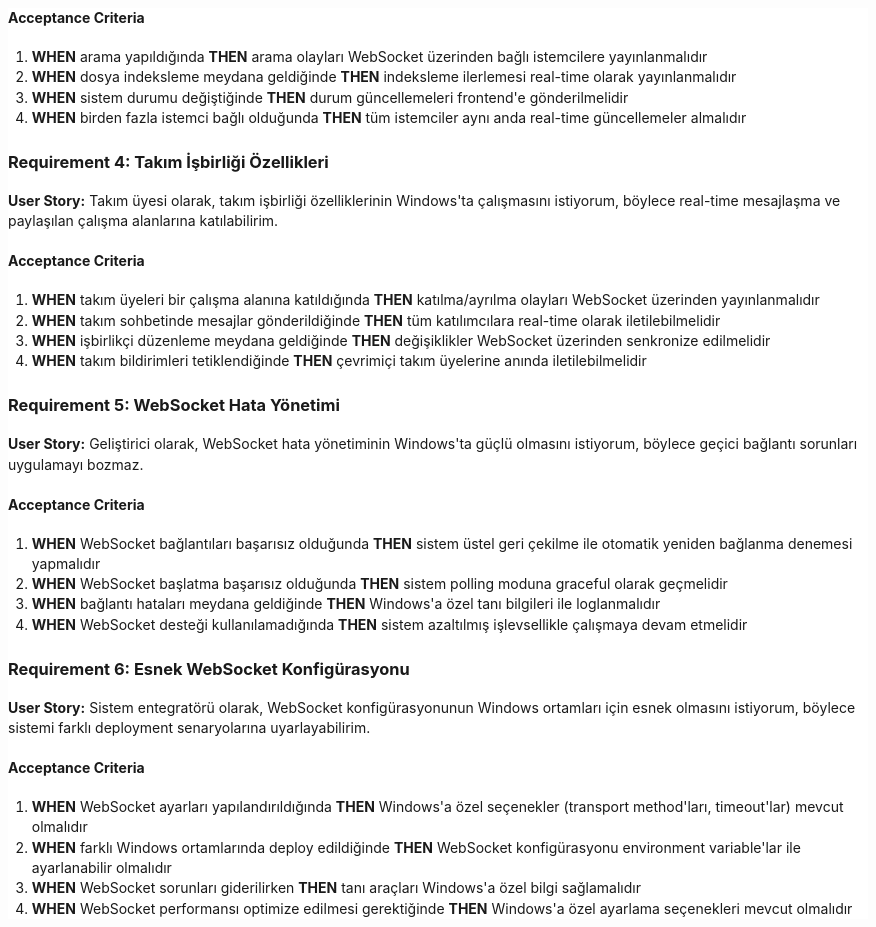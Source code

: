 #### Acceptance Criteria

1. **WHEN** arama yapıldığında **THEN** arama olayları WebSocket üzerinden bağlı istemcilere yayınlanmalıdır
2. **WHEN** dosya indeksleme meydana geldiğinde **THEN** indeksleme ilerlemesi real-time olarak yayınlanmalıdır
3. **WHEN** sistem durumu değiştiğinde **THEN** durum güncellemeleri frontend'e gönderilmelidir
4. **WHEN** birden fazla istemci bağlı olduğunda **THEN** tüm istemciler aynı anda real-time güncellemeler almalıdır

### Requirement 4: Takım İşbirliği Özellikleri

**User Story:** Takım üyesi olarak, takım işbirliği özelliklerinin Windows'ta çalışmasını istiyorum, böylece real-time mesajlaşma ve paylaşılan çalışma alanlarına katılabilirim.

#### Acceptance Criteria

1. **WHEN** takım üyeleri bir çalışma alanına katıldığında **THEN** katılma/ayrılma olayları WebSocket üzerinden yayınlanmalıdır
2. **WHEN** takım sohbetinde mesajlar gönderildiğinde **THEN** tüm katılımcılara real-time olarak iletilebilmelidir
3. **WHEN** işbirlikçi düzenleme meydana geldiğinde **THEN** değişiklikler WebSocket üzerinden senkronize edilmelidir
4. **WHEN** takım bildirimleri tetiklendiğinde **THEN** çevrimiçi takım üyelerine anında iletilebilmelidir

### Requirement 5: WebSocket Hata Yönetimi

**User Story:** Geliştirici olarak, WebSocket hata yönetiminin Windows'ta güçlü olmasını istiyorum, böylece geçici bağlantı sorunları uygulamayı bozmaz.

#### Acceptance Criteria

1. **WHEN** WebSocket bağlantıları başarısız olduğunda **THEN** sistem üstel geri çekilme ile otomatik yeniden bağlanma denemesi yapmalıdır
2. **WHEN** WebSocket başlatma başarısız olduğunda **THEN** sistem polling moduna graceful olarak geçmelidir
3. **WHEN** bağlantı hataları meydana geldiğinde **THEN** Windows'a özel tanı bilgileri ile loglanmalıdır
4. **WHEN** WebSocket desteği kullanılamadığında **THEN** sistem azaltılmış işlevsellikle çalışmaya devam etmelidir

### Requirement 6: Esnek WebSocket Konfigürasyonu

**User Story:** Sistem entegratörü olarak, WebSocket konfigürasyonunun Windows ortamları için esnek olmasını istiyorum, böylece sistemi farklı deployment senaryolarına uyarlayabilirim.

#### Acceptance Criteria

1. **WHEN** WebSocket ayarları yapılandırıldığında **THEN** Windows'a özel seçenekler (transport method'ları, timeout'lar) mevcut olmalıdır
2. **WHEN** farklı Windows ortamlarında deploy edildiğinde **THEN** WebSocket konfigürasyonu environment variable'lar ile ayarlanabilir olmalıdır
3. **WHEN** WebSocket sorunları giderilirken **THEN** tanı araçları Windows'a özel bilgi sağlamalıdır
4. **WHEN** WebSocket performansı optimize edilmesi gerektiğinde **THEN** Windows'a özel ayarlama seçenekleri mevcut olmalıdır
